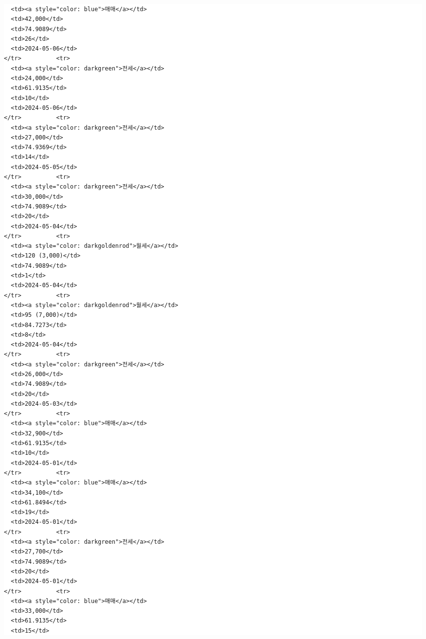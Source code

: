       <td><a style="color: blue">매매</a></td>
      <td>42,000</td>
      <td>74.9089</td>
      <td>26</td>
      <td>2024-05-06</td>
    </tr>          <tr>
      <td><a style="color: darkgreen">전세</a></td>
      <td>24,000</td>
      <td>61.9135</td>
      <td>10</td>
      <td>2024-05-06</td>
    </tr>          <tr>
      <td><a style="color: darkgreen">전세</a></td>
      <td>27,000</td>
      <td>74.9369</td>
      <td>14</td>
      <td>2024-05-05</td>
    </tr>          <tr>
      <td><a style="color: darkgreen">전세</a></td>
      <td>30,000</td>
      <td>74.9089</td>
      <td>20</td>
      <td>2024-05-04</td>
    </tr>          <tr>
      <td><a style="color: darkgoldenrod">월세</a></td>
      <td>120 (3,000)</td>
      <td>74.9089</td>
      <td>1</td>
      <td>2024-05-04</td>
    </tr>          <tr>
      <td><a style="color: darkgoldenrod">월세</a></td>
      <td>95 (7,000)</td>
      <td>84.7273</td>
      <td>8</td>
      <td>2024-05-04</td>
    </tr>          <tr>
      <td><a style="color: darkgreen">전세</a></td>
      <td>26,000</td>
      <td>74.9089</td>
      <td>20</td>
      <td>2024-05-03</td>
    </tr>          <tr>
      <td><a style="color: blue">매매</a></td>
      <td>32,900</td>
      <td>61.9135</td>
      <td>10</td>
      <td>2024-05-01</td>
    </tr>          <tr>
      <td><a style="color: blue">매매</a></td>
      <td>34,100</td>
      <td>61.8494</td>
      <td>19</td>
      <td>2024-05-01</td>
    </tr>          <tr>
      <td><a style="color: darkgreen">전세</a></td>
      <td>27,700</td>
      <td>74.9089</td>
      <td>20</td>
      <td>2024-05-01</td>
    </tr>          <tr>
      <td><a style="color: blue">매매</a></td>
      <td>33,000</td>
      <td>61.9135</td>
      <td>15</td>